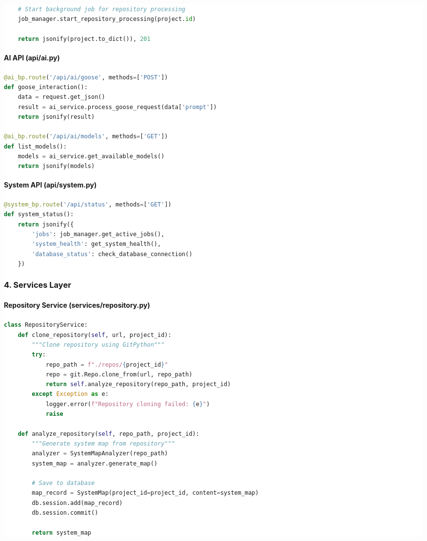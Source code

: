 ```python
    # Start background job for repository processing
    job_manager.start_repository_processing(project.id)
    
    return jsonify(project.to_dict()), 201
```

#### AI API (api/ai.py)
```python
@ai_bp.route('/api/ai/goose', methods=['POST'])
def goose_interaction():
    data = request.get_json()
    result = ai_service.process_goose_request(data['prompt'])
    return jsonify(result)

@ai_bp.route('/api/ai/models', methods=['GET'])
def list_models():
    models = ai_service.get_available_models()
    return jsonify(models)
```

#### System API (api/system.py)
```python
@system_bp.route('/api/status', methods=['GET'])
def system_status():
    return jsonify({
        'jobs': job_manager.get_active_jobs(),
        'system_health': get_system_health(),
        'database_status': check_database_connection()
    })
```

### 4. Services Layer

#### Repository Service (services/repository.py)
```python
class RepositoryService:
    def clone_repository(self, url, project_id):
        """Clone repository using GitPython"""
        try:
            repo_path = f"./repos/{project_id}"
            repo = git.Repo.clone_from(url, repo_path)
            return self.analyze_repository(repo_path, project_id)
        except Exception as e:
            logger.error(f"Repository cloning failed: {e}")
            raise

    def analyze_repository(self, repo_path, project_id):
        """Generate system map from repository"""
        analyzer = SystemMapAnalyzer(repo_path)
        system_map = analyzer.generate_map()
        
        # Save to database
        map_record = SystemMap(project_id=project_id, content=system_map)
        db.session.add(map_record)
        db.session.commit()
        
        return system_map
```

